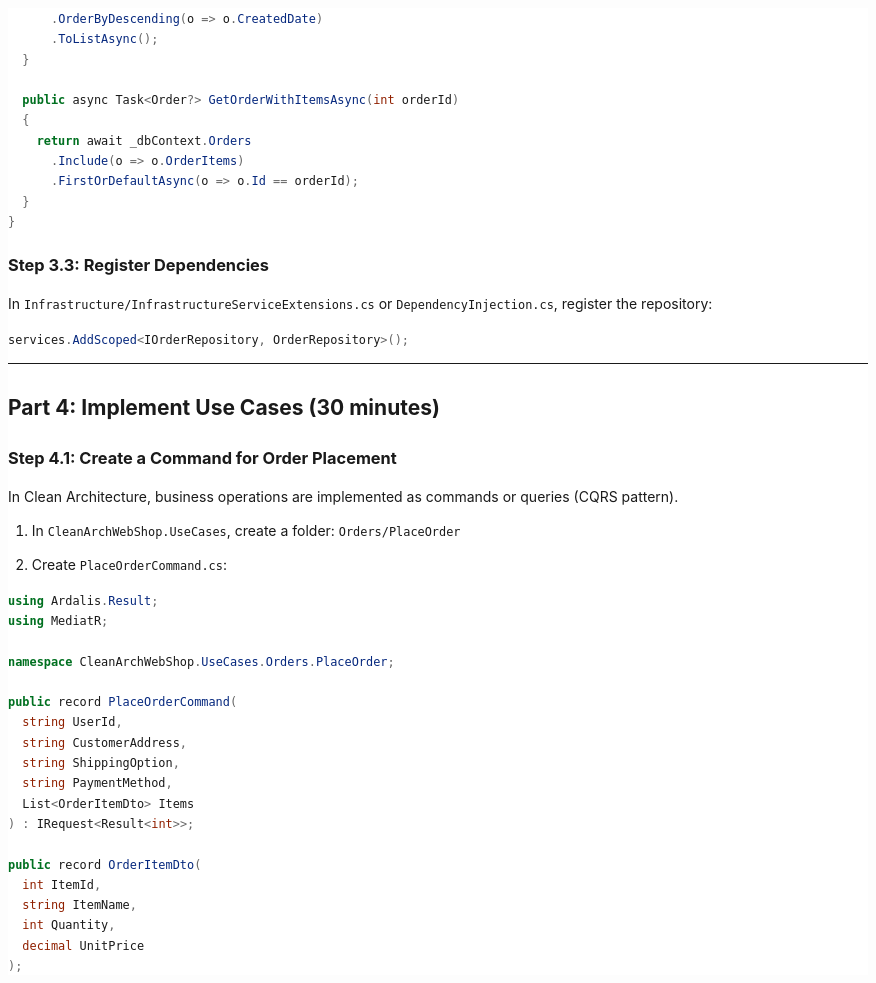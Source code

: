 ```csharp
      .OrderByDescending(o => o.CreatedDate)
      .ToListAsync();
  }

  public async Task<Order?> GetOrderWithItemsAsync(int orderId)
  {
    return await _dbContext.Orders
      .Include(o => o.OrderItems)
      .FirstOrDefaultAsync(o => o.Id == orderId);
  }
}
```

### Step 3.3: Register Dependencies

In `Infrastructure/InfrastructureServiceExtensions.cs` or `DependencyInjection.cs`, register the repository:

```csharp
services.AddScoped<IOrderRepository, OrderRepository>();
```

---

## Part 4: Implement Use Cases (30 minutes)

### Step 4.1: Create a Command for Order Placement

In Clean Architecture, business operations are implemented as commands or queries (CQRS pattern).

1. In `CleanArchWebShop.UseCases`, create a folder: `Orders/PlaceOrder`

2. Create `PlaceOrderCommand.cs`:

```csharp
using Ardalis.Result;
using MediatR;

namespace CleanArchWebShop.UseCases.Orders.PlaceOrder;

public record PlaceOrderCommand(
  string UserId,
  string CustomerAddress,
  string ShippingOption,
  string PaymentMethod,
  List<OrderItemDto> Items
) : IRequest<Result<int>>;

public record OrderItemDto(
  int ItemId,
  string ItemName,
  int Quantity,
  decimal UnitPrice
);
```

